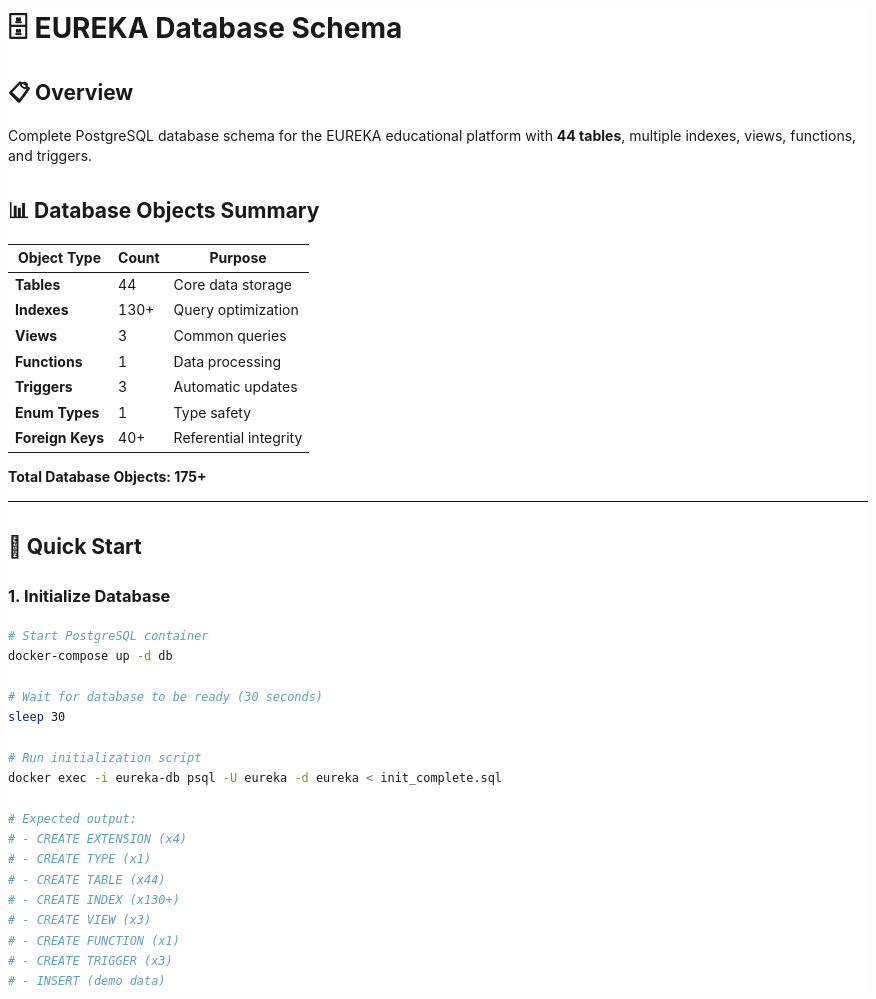 # 🗄️ EUREKA Database Schema

## 📋 Overview

Complete PostgreSQL database schema for the EUREKA educational platform with **44 tables**, multiple indexes, views, functions, and triggers.

## 📊 Database Objects Summary

| Object Type | Count | Purpose |
|------------|-------|---------|
| **Tables** | 44 | Core data storage |
| **Indexes** | 130+ | Query optimization |
| **Views** | 3 | Common queries |
| **Functions** | 1 | Data processing |
| **Triggers** | 3 | Automatic updates |
| **Enum Types** | 1 | Type safety |
| **Foreign Keys** | 40+ | Referential integrity |

**Total Database Objects: 175+**

---

## 🚀 Quick Start

### 1. Initialize Database

```bash
# Start PostgreSQL container
docker-compose up -d db

# Wait for database to be ready (30 seconds)
sleep 30

# Run initialization script
docker exec -i eureka-db psql -U eureka -d eureka < init_complete.sql

# Expected output:
# - CREATE EXTENSION (x4)
# - CREATE TYPE (x1)
# - CREATE TABLE (x44)
# - CREATE INDEX (x130+)
# - CREATE VIEW (x3)
# - CREATE FUNCTION (x1)
# - CREATE TRIGGER (x3)
# - INSERT (demo data)
```
